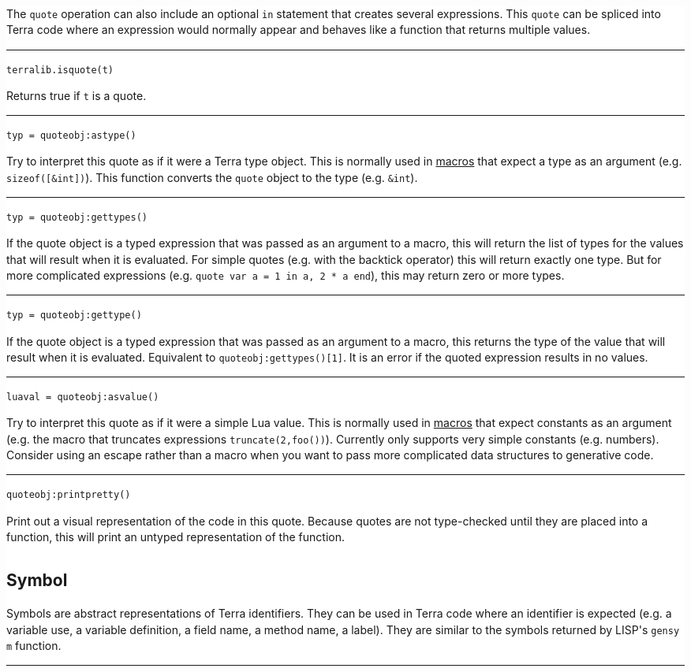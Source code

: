 The `quote` operation can also include an optional `in` statement that creates several expressions. This `quote` can be spliced into Terra code where an expression would normally appear and behaves like a function that returns multiple values.

---

    terralib.isquote(t)

Returns true if `t` is a quote.

---

    typ = quoteobj:astype()

Try to interpret this quote as if it were a Terra type object. This is normally used in [macros](#macros) that expect a type as an argument (e.g. `sizeof([&int])`). This function converts the `quote` object to the type (e.g. `&int`).

---

    typ = quoteobj:gettypes()

If the quote object is a typed expression that was passed as an argument to a macro, this will return the list of types for the values that will result when it is evaluated. For simple quotes (e.g. with the backtick operator) this will return exactly one type. But for more complicated expressions (e.g. `quote var a = 1 in a, 2 * a end`), this may return zero or more types. 

---
    
    typ = quoteobj:gettype()

If the quote object is a typed expression that was passed as an argument to a macro, this returns the type of the value that will result when it is evaluated. Equivalent to `quoteobj:gettypes()[1]`. It is an error if the quoted expression results in no values.

---

    luaval = quoteobj:asvalue()

Try to interpret this quote as if it were a simple Lua value. This is normally used in [macros](#macros) that expect constants as an argument (e.g. the macro that truncates expressions `truncate(2,foo())`). Currently only supports very simple constants (e.g. numbers). Consider using an escape rather than a macro when you want to pass more complicated data structures to generative code.

---

    quoteobj:printpretty()

Print out a visual representation of the code in this quote. Because quotes are not type-checked until they are placed into a function, this will print an untyped representation of the function.

Symbol
------

Symbols are abstract representations of Terra identifiers. They can be used in Terra code where an identifier is expected (e.g. a variable use, a variable definition, a field name, a method name, a label). They are similar to the symbols returned by LISP's `gensym` function. 

---

